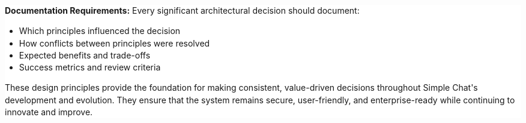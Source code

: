 **Documentation Requirements:**
Every significant architectural decision should document:
- Which principles influenced the decision
- How conflicts between principles were resolved
- Expected benefits and trade-offs
- Success metrics and review criteria

These design principles provide the foundation for making consistent, value-driven decisions throughout Simple Chat's development and evolution. They ensure that the system remains secure, user-friendly, and enterprise-ready while continuing to innovate and improve.
